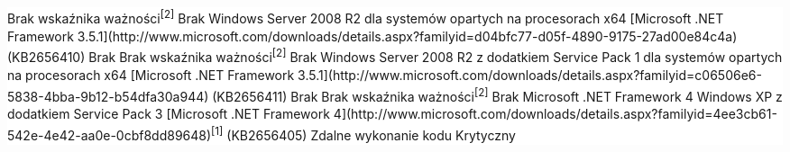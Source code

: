 <td style="border:1px solid black;">
Brak wskaźnika ważności<sup>[2]</sup>
</td>
<td style="border:1px solid black;">
Brak
</td>
</tr>
<tr>
<td style="border:1px solid black;">
Windows Server 2008 R2 dla systemów opartych na procesorach x64
</td>
<td style="border:1px solid black;">
[Microsoft .NET Framework 3.5.1](http://www.microsoft.com/downloads/details.aspx?familyid=d04bfc77-d05f-4890-9175-27ad00e84c4a)  
(KB2656410)
</td>
<td style="border:1px solid black;">
Brak
</td>
<td style="border:1px solid black;">
Brak wskaźnika ważności<sup>[2]</sup>
</td>
<td style="border:1px solid black;">
Brak
</td>
</tr>
<tr class="alternateRow">
<td style="border:1px solid black;">
Windows Server 2008 R2 z dodatkiem Service Pack 1 dla systemów opartych na procesorach x64
</td>
<td style="border:1px solid black;">
[Microsoft .NET Framework 3.5.1](http://www.microsoft.com/downloads/details.aspx?familyid=c06506e6-5838-4bba-9b12-b54dfa30a944)  
(KB2656411)
</td>
<td style="border:1px solid black;">
Brak
</td>
<td style="border:1px solid black;">
Brak wskaźnika ważności<sup>[2]</sup>
</td>
<td style="border:1px solid black;">
Brak
</td>
</tr>
<tr>
<th colspan="5">
Microsoft .NET Framework 4
</th>
</tr>
<tr>
<td style="border:1px solid black;">
Windows XP z dodatkiem Service Pack 3
</td>
<td style="border:1px solid black;">
[Microsoft .NET Framework 4](http://www.microsoft.com/downloads/details.aspx?familyid=4ee3cb61-542e-4e42-aa0e-0cbf8dd89648)<sup>[1]</sup>
(KB2656405)
</td>
<td style="border:1px solid black;">
Zdalne wykonanie kodu
</td>
<td style="border:1px solid black;">
Krytyczny